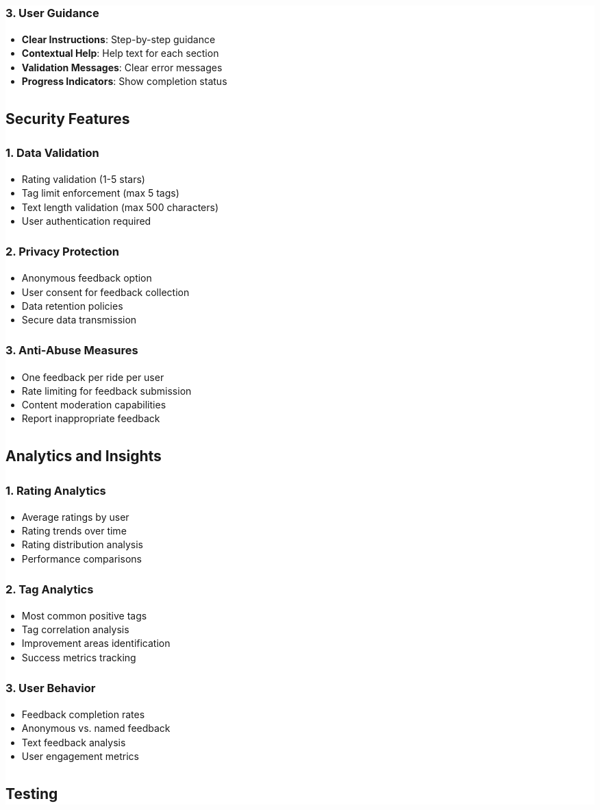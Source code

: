 ### 3. User Guidance
- **Clear Instructions**: Step-by-step guidance
- **Contextual Help**: Help text for each section
- **Validation Messages**: Clear error messages
- **Progress Indicators**: Show completion status

## Security Features

### 1. Data Validation
- Rating validation (1-5 stars)
- Tag limit enforcement (max 5 tags)
- Text length validation (max 500 characters)
- User authentication required

### 2. Privacy Protection
- Anonymous feedback option
- User consent for feedback collection
- Data retention policies
- Secure data transmission

### 3. Anti-Abuse Measures
- One feedback per ride per user
- Rate limiting for feedback submission
- Content moderation capabilities
- Report inappropriate feedback

## Analytics and Insights

### 1. Rating Analytics
- Average ratings by user
- Rating trends over time
- Rating distribution analysis
- Performance comparisons

### 2. Tag Analytics
- Most common positive tags
- Tag correlation analysis
- Improvement areas identification
- Success metrics tracking

### 3. User Behavior
- Feedback completion rates
- Anonymous vs. named feedback
- Text feedback analysis
- User engagement metrics

## Testing
